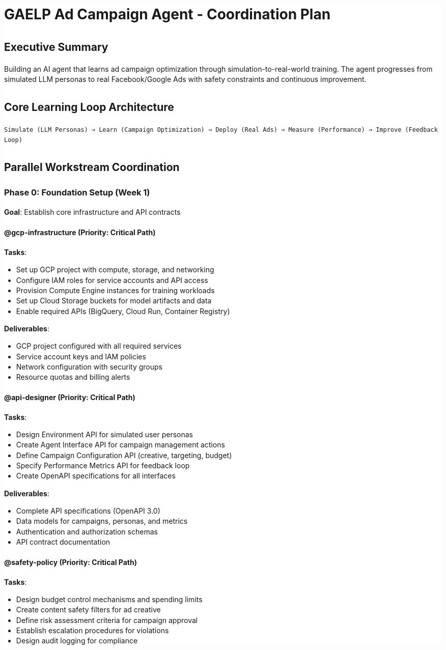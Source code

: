 # GAELP Ad Campaign Agent - Coordination Plan

## Executive Summary
Building an AI agent that learns ad campaign optimization through simulation-to-real-world training. The agent progresses from simulated LLM personas to real Facebook/Google Ads with safety constraints and continuous improvement.

## Core Learning Loop Architecture
```
Simulate (LLM Personas) → Learn (Campaign Optimization) → Deploy (Real Ads) → Measure (Performance) → Improve (Feedback Loop)
```

## Parallel Workstream Coordination

### Phase 0: Foundation Setup (Week 1)
**Goal**: Establish core infrastructure and API contracts

#### @gcp-infrastructure (Priority: Critical Path)
**Tasks**:
- Set up GCP project with compute, storage, and networking
- Configure IAM roles for service accounts and API access
- Provision Compute Engine instances for training workloads
- Set up Cloud Storage buckets for model artifacts and data
- Enable required APIs (BigQuery, Cloud Run, Container Registry)

**Deliverables**:
- GCP project configured with all required services
- Service account keys and IAM policies
- Network configuration with security groups
- Resource quotas and billing alerts

#### @api-designer (Priority: Critical Path)
**Tasks**:
- Design Environment API for simulated user personas
- Create Agent Interface API for campaign management actions
- Define Campaign Configuration API (creative, targeting, budget)
- Specify Performance Metrics API for feedback loop
- Create OpenAPI specifications for all interfaces

**Deliverables**:
- Complete API specifications (OpenAPI 3.0)
- Data models for campaigns, personas, and metrics
- Authentication and authorization schemas
- API contract documentation

#### @safety-policy (Priority: Critical Path)
**Tasks**:
- Design budget control mechanisms and spending limits
- Create content safety filters for ad creative
- Define risk assessment criteria for campaign approval
- Establish escalation procedures for violations
- Design audit logging for compliance
